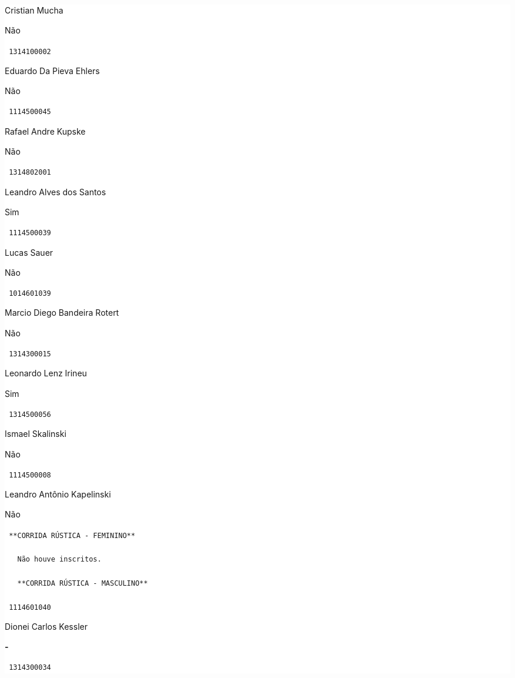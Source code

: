    Cristian Mucha

   Não

     1314100002

   Eduardo Da Pieva Ehlers

   Não

     1114500045

   Rafael Andre Kupske

   Não

     1314802001

   Leandro Alves dos Santos

   Sim

     1114500039

   Lucas Sauer

   Não

     1014601039

   Marcio Diego Bandeira Rotert

   Não

     1314300015

   Leonardo Lenz Irineu

   Sim

     1314500056

   Ismael Skalinski

   Não

     1114500008

   Leandro Antônio Kapelinski

   Não

     **CORRIDA RÚSTICA - FEMININO**

       Não houve inscritos.

       **CORRIDA RÚSTICA - MASCULINO**

     1114601040

   Dionei Carlos Kessler

   **-**

     1314300034
